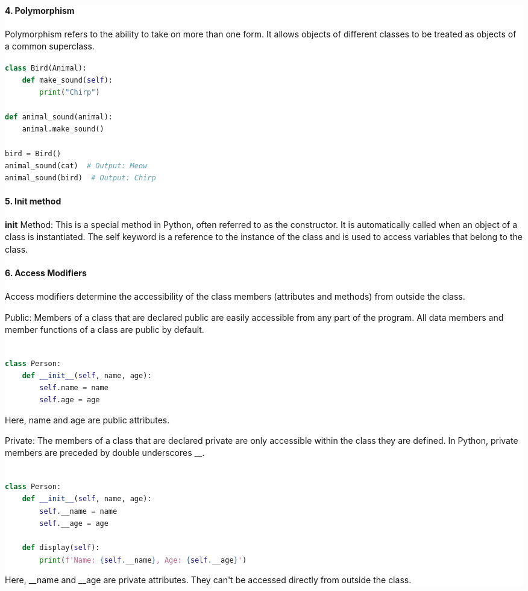 #### 4. Polymorphism
Polymorphism refers to the ability to take on more than one form. It allows objects of different classes to be treated as objects of a common superclass.

```python
class Bird(Animal):
    def make_sound(self):
        print("Chirp")
        
def animal_sound(animal):
    animal.make_sound()

bird = Bird()
animal_sound(cat)  # Output: Meow
animal_sound(bird)  # Output: Chirp
```

#### 5. Init method
__init__ Method: This is a special method in Python, often referred to as the constructor. It is automatically called when an object of a class is instantiated. The self keyword is a reference to the instance of the class and is used to access variables that belong to the class.

#### 6. Access Modifiers

Access modifiers determine the accessibility of the class members (attributes and methods) from outside the class.

Public: Members of a class that are declared public are easily accessible from any part of the program. All data members and member functions of a class are public by default.

```python

class Person:
    def __init__(self, name, age):
        self.name = name
        self.age = age
```

Here, name and age are public attributes.

Private: The members of a class that are declared private are only accessible within the class they are defined. In Python, private members are preceded by double underscores __.

```python

class Person:
    def __init__(self, name, age):
        self.__name = name
        self.__age = age

    def display(self):
        print(f'Name: {self.__name}, Age: {self.__age}')
```

Here, __name and __age are private attributes. They can't be accessed directly from outside the class.

